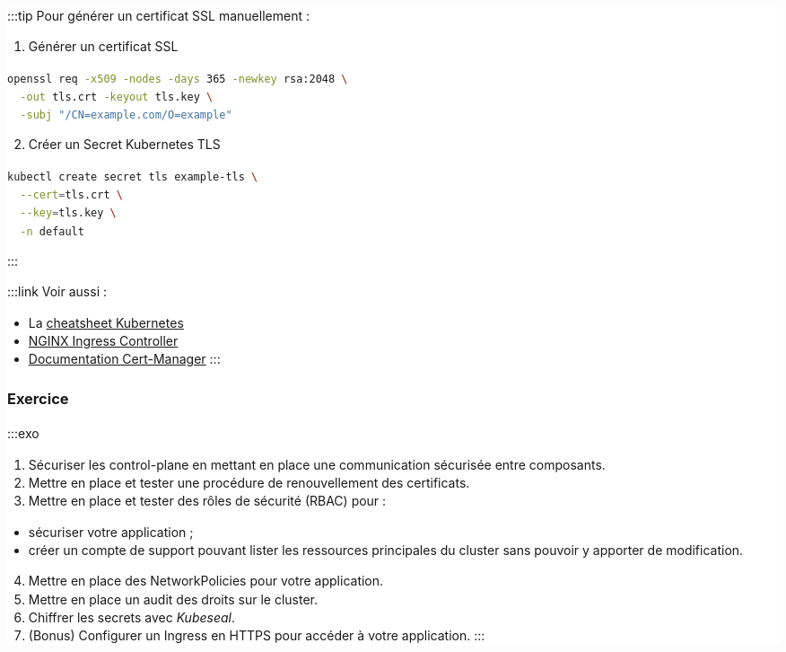 :::tip
Pour générer un certificat SSL manuellement :

1. Générer un certificat SSL

```sh
openssl req -x509 -nodes -days 365 -newkey rsa:2048 \
  -out tls.crt -keyout tls.key \
  -subj "/CN=example.com/O=example"
```

2. Créer un Secret Kubernetes TLS

```sh
kubectl create secret tls example-tls \
  --cert=tls.crt \
  --key=tls.key \
  -n default
```
:::

:::link
Voir aussi :

- La [cheatsheet Kubernetes](/k8s/cheatsheet#tls--clusterissuer-lets-encrypt)
- [NGINX Ingress Controller](https://kubernetes.github.io/ingress-nginx/user-guide/tls/)
- [Documentation Cert-Manager](https://cert-manager.io/docs/)
:::

### Exercice

:::exo
1. Sécuriser les control-plane en mettant en place une communication sécurisée entre composants.
2. Mettre en place et tester une procédure de renouvellement des certificats.
3. Mettre en place et tester des rôles de sécurité (RBAC) pour :
  - sécuriser votre application ;
  - créer un compte de support pouvant lister les ressources principales du cluster sans pouvoir y apporter de modification.
4. Mettre en place des NetworkPolicies pour votre application.
5. Mettre en place un audit des droits sur le cluster.
6. Chiffrer les secrets avec _Kubeseal_.
7. (Bonus) Configurer un Ingress en HTTPS pour accéder à votre application.
:::

